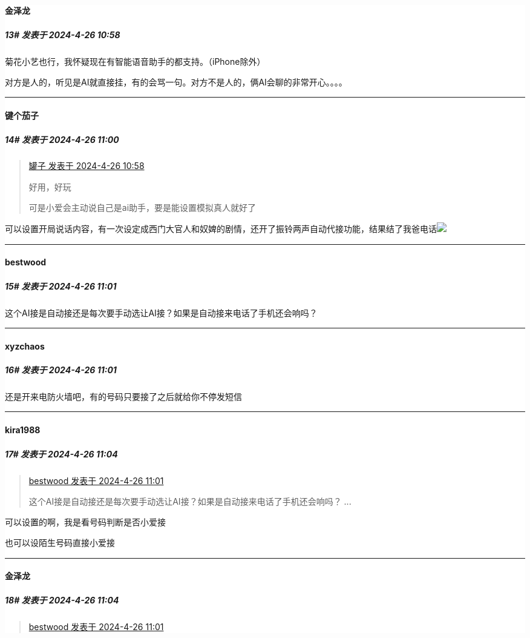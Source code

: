 ####  金泽龙  
##### 13#       发表于 2024-4-26 10:58

菊花小艺也行，我怀疑现在有智能语音助手的都支持。（iPhone除外）

对方是人的，听见是AI就直接挂，有的会骂一句。对方不是人的，俩AI会聊的非常开心。。。。

*****

####  键个茄子  
##### 14#       发表于 2024-4-26 11:00

<blockquote><a href="httphttps://bbs.saraba1st.com/2b/forum.php?mod=redirect&amp;goto=findpost&amp;pid=64723189&amp;ptid=2181462" target="_blank">罐子 发表于 2024-4-26 10:58</a>

好用，好玩

可是小爱会主动说自己是ai助手，要是能设置模拟真人就好了</blockquote>
可以设置开局说话内容，有一次设定成西门大官人和奴婢的剧情，还开了振铃两声自动代接功能，结果结了我爸电话<img src="https://static.saraba1st.com/image/smiley/face2017/068.png" referrerpolicy="no-referrer">

*****

####  bestwood  
##### 15#       发表于 2024-4-26 11:01

这个AI接是自动接还是每次要手动选让AI接？如果是自动接来电话了手机还会响吗？

*****

####  xyzchaos  
##### 16#       发表于 2024-4-26 11:01

还是开来电防火墙吧，有的号码只要接了之后就给你不停发短信

*****

####  kira1988  
##### 17#       发表于 2024-4-26 11:04

<blockquote><a href="httphttps://bbs.saraba1st.com/2b/forum.php?mod=redirect&amp;goto=findpost&amp;pid=64723226&amp;ptid=2181462" target="_blank">bestwood 发表于 2024-4-26 11:01</a>

这个AI接是自动接还是每次要手动选让AI接？如果是自动接来电话了手机还会响吗？ ...</blockquote>
可以设置的啊，我是看号码判断是否小爱接

也可以设陌生号码直接小爱接

*****

####  金泽龙  
##### 18#       发表于 2024-4-26 11:04

<blockquote><a href="httphttps://bbs.saraba1st.com/2b/forum.php?mod=redirect&amp;goto=findpost&amp;pid=64723226&amp;ptid=2181462" target="_blank">bestwood 发表于 2024-4-26 11:01</a>
